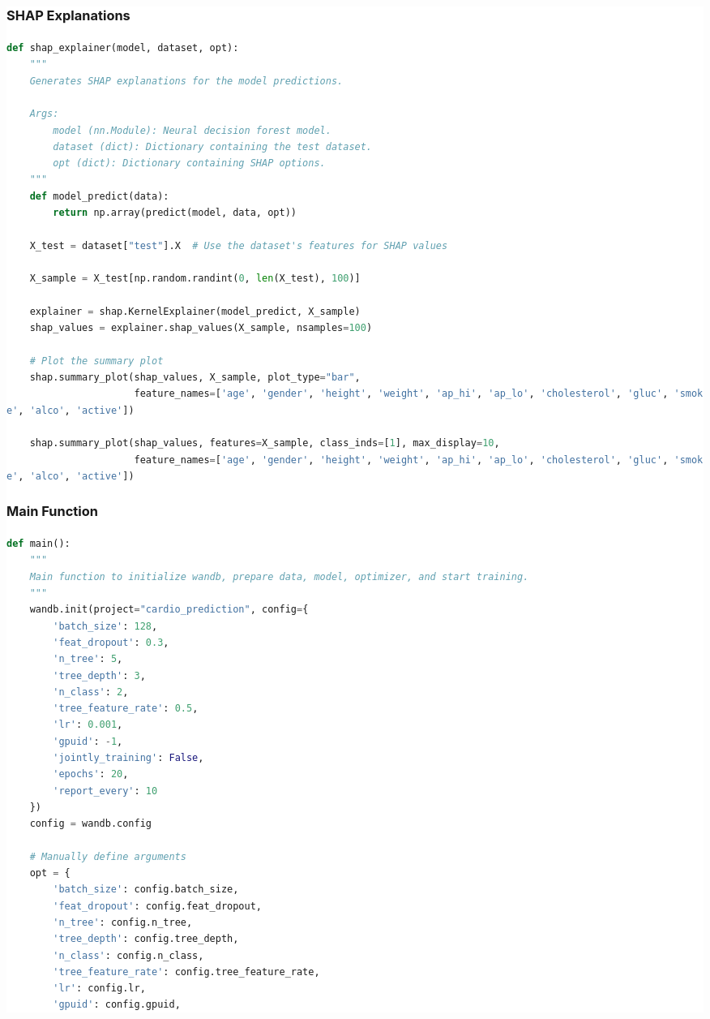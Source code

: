 
### SHAP Explanations

```python
def shap_explainer(model, dataset, opt):
    """
    Generates SHAP explanations for the model predictions.
    
    Args:
        model (nn.Module): Neural decision forest model.
        dataset (dict): Dictionary containing the test dataset.
        opt (dict): Dictionary containing SHAP options.
    """
    def model_predict(data):
        return np.array(predict(model, data, opt))

    X_test = dataset["test"].X  # Use the dataset's features for SHAP values

    X_sample = X_test[np.random.randint(0, len(X_test), 100)]

    explainer = shap.KernelExplainer(model_predict, X_sample)
    shap_values = explainer.shap_values(X_sample, nsamples=100)

    # Plot the summary plot
    shap.summary_plot(shap_values, X_sample, plot_type="bar", 
                      feature_names=['age', 'gender', 'height', 'weight', 'ap_hi', 'ap_lo', 'cholesterol', 'gluc', 'smoke', 'alco', 'active'])
    
    shap.summary_plot(shap_values, features=X_sample, class_inds=[1], max_display=10, 
                      feature_names=['age', 'gender', 'height', 'weight', 'ap_hi', 'ap_lo', 'cholesterol', 'gluc', 'smoke', 'alco', 'active'])
```

### Main Function

```python
def main():
    """
    Main function to initialize wandb, prepare data, model, optimizer, and start training.
    """
    wandb.init(project="cardio_prediction", config={
        'batch_size': 128,
        'feat_dropout': 0.3,
        'n_tree': 5,
        'tree_depth': 3,
        'n_class': 2,
        'tree_feature_rate': 0.5,
        'lr': 0.001,
        'gpuid': -1,
        'jointly_training': False,
        'epochs': 20,
        'report_every': 10
    })
    config = wandb.config

    # Manually define arguments
    opt = {
        'batch_size': config.batch_size,
        'feat_dropout': config.feat_dropout,
        'n_tree': config.n_tree,
        'tree_depth': config.tree_depth,
        'n_class': config.n_class,
        'tree_feature_rate': config.tree_feature_rate,
        'lr': config.lr,
        'gpuid': config.gpuid,
```